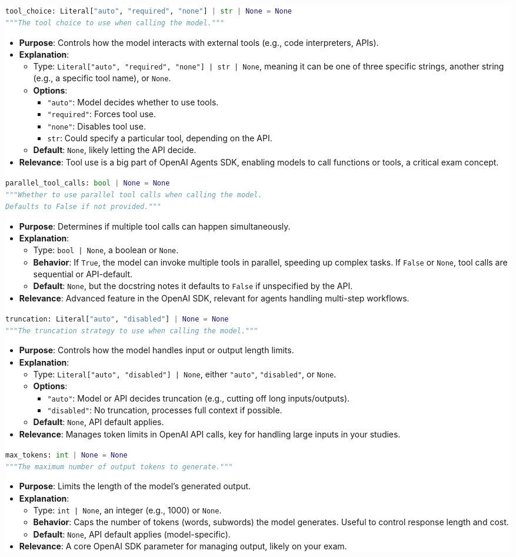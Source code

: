 ```python
tool_choice: Literal["auto", "required", "none"] | str | None = None
"""The tool choice to use when calling the model."""
```
- **Purpose**: Controls how the model interacts with external tools (e.g., code interpreters, APIs).
- **Explanation**:
  - Type: `Literal["auto", "required", "none"] | str | None`, meaning it can be one of three specific strings, another string (e.g., a specific tool name), or `None`.
  - **Options**:
    - `"auto"`: Model decides whether to use tools.
    - `"required"`: Forces tool use.
    - `"none"`: Disables tool use.
    - `str`: Could specify a particular tool, depending on the API.
  - **Default**: `None`, likely letting the API decide.
- **Relevance**: Tool use is a big part of OpenAI Agents SDK, enabling models to call functions or tools, a critical exam concept.

```python
parallel_tool_calls: bool | None = None
"""Whether to use parallel tool calls when calling the model.
Defaults to False if not provided."""
```
- **Purpose**: Determines if multiple tool calls can happen simultaneously.
- **Explanation**:
  - Type: `bool | None`, a boolean or `None`.
  - **Behavior**: If `True`, the model can invoke multiple tools in parallel, speeding up complex tasks. If `False` or `None`, tool calls are sequential or API-default.
  - **Default**: `None`, but the docstring notes it defaults to `False` if unspecified by the API.
- **Relevance**: Advanced feature in the OpenAI SDK, relevant for agents handling multi-step workflows.

```python
truncation: Literal["auto", "disabled"] | None = None
"""The truncation strategy to use when calling the model."""
```
- **Purpose**: Controls how the model handles input or output length limits.
- **Explanation**:
  - Type: `Literal["auto", "disabled"] | None`, either `"auto"`, `"disabled"`, or `None`.
  - **Options**:
    - `"auto"`: Model or API decides truncation (e.g., cutting off long inputs/outputs).
    - `"disabled"`: No truncation, processes full context if possible.
  - **Default**: `None`, API default applies.
- **Relevance**: Manages token limits in OpenAI API calls, key for handling large inputs in your studies.

```python
max_tokens: int | None = None
"""The maximum number of output tokens to generate."""
```
- **Purpose**: Limits the length of the model’s generated output.
- **Explanation**:
  - Type: `int | None`, an integer (e.g., 1000) or `None`.
  - **Behavior**: Caps the number of tokens (words, subwords) the model generates. Useful to control response length and cost.
  - **Default**: `None`, API default applies (model-specific).
- **Relevance**: A core OpenAI SDK parameter for managing output, likely on your exam.
